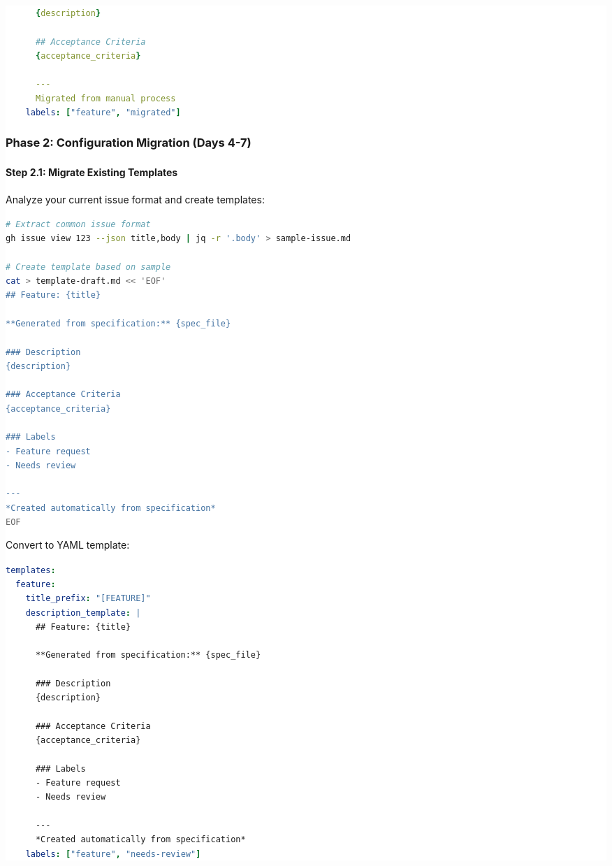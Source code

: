 ```yaml
      {description}
      
      ## Acceptance Criteria
      {acceptance_criteria}
      
      ---
      Migrated from manual process
    labels: ["feature", "migrated"]
```

### Phase 2: Configuration Migration (Days 4-7)

#### Step 2.1: Migrate Existing Templates

Analyze your current issue format and create templates:

```bash
# Extract common issue format
gh issue view 123 --json title,body | jq -r '.body' > sample-issue.md

# Create template based on sample
cat > template-draft.md << 'EOF'
## Feature: {title}

**Generated from specification:** {spec_file}

### Description
{description}

### Acceptance Criteria
{acceptance_criteria}

### Labels
- Feature request
- Needs review

---
*Created automatically from specification*
EOF
```

Convert to YAML template:

```yaml
templates:
  feature:
    title_prefix: "[FEATURE]"
    description_template: |
      ## Feature: {title}
      
      **Generated from specification:** {spec_file}
      
      ### Description
      {description}
      
      ### Acceptance Criteria
      {acceptance_criteria}
      
      ### Labels
      - Feature request
      - Needs review
      
      ---
      *Created automatically from specification*
    labels: ["feature", "needs-review"]
```
